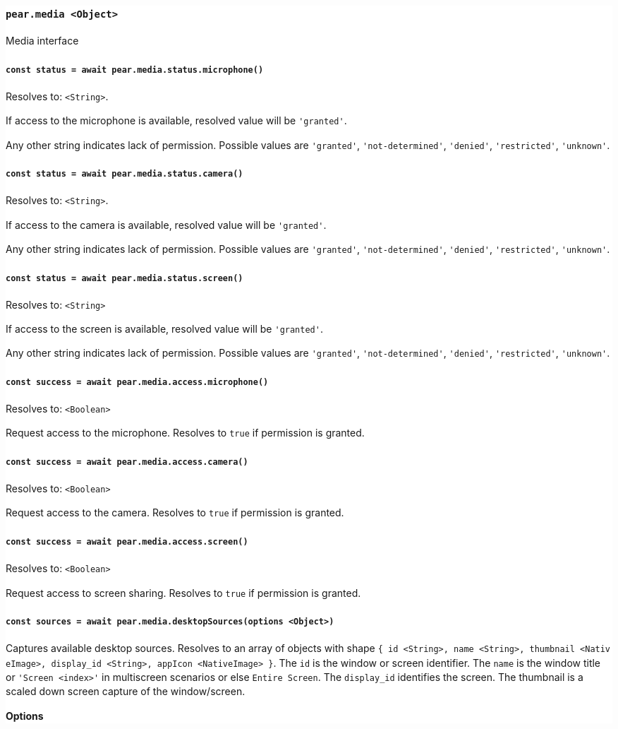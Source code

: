### `pear.media <Object>`

Media interface

#### `const status = await pear.media.status.microphone()`

Resolves to: `<String>`.

If access to the microphone is available, resolved value will be `'granted'`.

Any other string indicates lack of permission. Possible values are `'granted'`, `'not-determined'`, `'denied'`, `'restricted'`, `'unknown'`.

#### `const status = await pear.media.status.camera()`

Resolves to: `<String>`.

If access to the camera is available, resolved value will be `'granted'`.

Any other string indicates lack of permission. Possible values are `'granted'`, `'not-determined'`, `'denied'`, `'restricted'`, `'unknown'`.

#### `const status = await pear.media.status.screen()`

Resolves to: `<String>`

If access to the screen is available, resolved value will be `'granted'`.

Any other string indicates lack of permission. Possible values are `'granted'`, `'not-determined'`, `'denied'`, `'restricted'`, `'unknown'`.

#### `const success = await pear.media.access.microphone()`

Resolves to: `<Boolean>`

Request access to the microphone. Resolves to `true` if permission is granted.

#### `const success = await pear.media.access.camera()`

Resolves to: `<Boolean>`

Request access to the camera. Resolves to `true` if permission is granted.

#### `const success = await pear.media.access.screen()`

Resolves to: `<Boolean>`

Request access to screen sharing. Resolves to `true` if permission is granted.

#### `const sources = await pear.media.desktopSources(options <Object>)`

Captures available desktop sources. Resolves to an array of objects with shape `{ id <String>, name <String>, thumbnail <NativeImage>, display_id <String>, appIcon <NativeImage> }`. The `id` is the window or screen identifier. The `name` is the window title or `'Screen <index>'` in multiscreen scenarios or else `Entire Screen`. The `display_id` identifies the screen. The thumbnail is a scaled down screen capture of the window/screen.

**Options**
